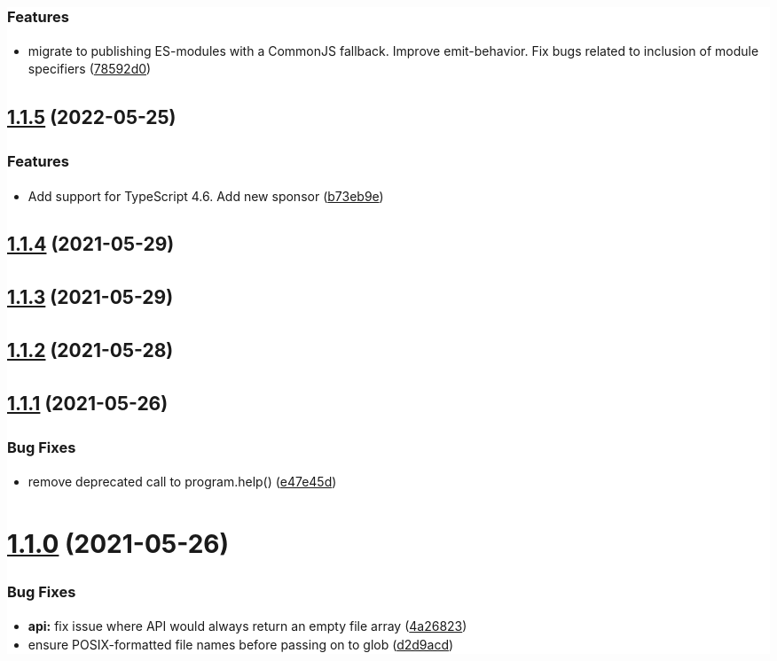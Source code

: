 
### Features

* migrate to publishing ES-modules with a CommonJS fallback. Improve emit-behavior. Fix bugs related to inclusion of module specifiers ([78592d0](https://github.com/wessberg/cjstoesm/commit/78592d0d33e1116b6cc2ff81dd010a3f1b63254c))



## [1.1.5](https://github.com/wessberg/cjstoesm/compare/v1.1.4...v1.1.5) (2022-05-25)


### Features

* Add support for TypeScript 4.6. Add new sponsor ([b73eb9e](https://github.com/wessberg/cjstoesm/commit/b73eb9e4f387bfa74e14bd547a8a6343483771e8))



## [1.1.4](https://github.com/wessberg/cjstoesm/compare/v1.1.3...v1.1.4) (2021-05-29)



## [1.1.3](https://github.com/wessberg/cjstoesm/compare/v1.1.2...v1.1.3) (2021-05-29)



## [1.1.2](https://github.com/wessberg/cjstoesm/compare/v1.1.1...v1.1.2) (2021-05-28)



## [1.1.1](https://github.com/wessberg/cjstoesm/compare/v1.1.0...v1.1.1) (2021-05-26)


### Bug Fixes

* remove deprecated call to program.help() ([e47e45d](https://github.com/wessberg/cjstoesm/commit/e47e45d6923f73e02083dd71ee18196b71fc1657))



# [1.1.0](https://github.com/wessberg/cjstoesm/compare/v1.0.1...v1.1.0) (2021-05-26)


### Bug Fixes

* **api:** fix issue where API would always return an empty file array ([4a26823](https://github.com/wessberg/cjstoesm/commit/4a26823eef777b02f650c7f004e4fa0d1ff8b5d4))
* ensure POSIX-formatted file names before passing on to glob ([d2d9acd](https://github.com/wessberg/cjstoesm/commit/d2d9acd6b730b271921a2aceda39ab25f96093c0))
